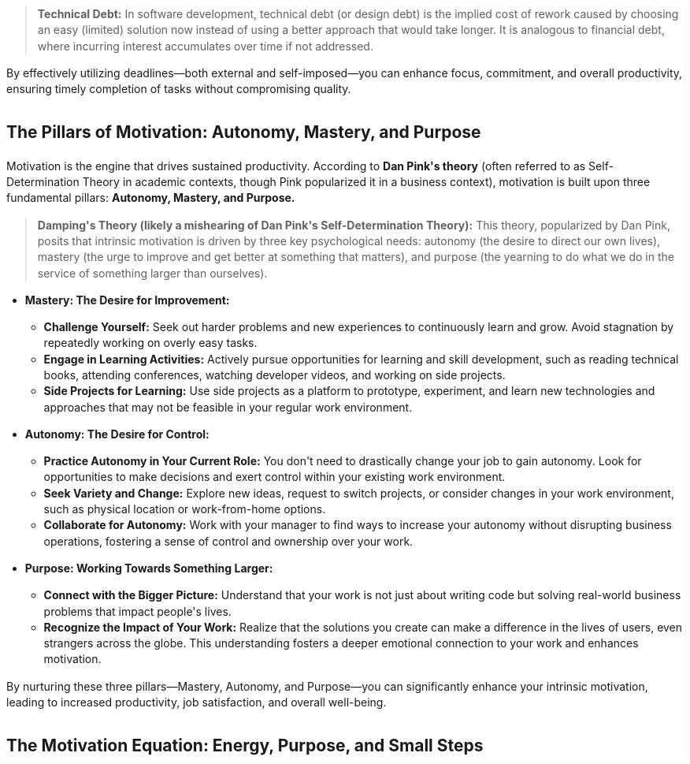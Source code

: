 > **Technical Debt:** In software development, technical debt (or design debt) is the implied cost of rework caused by choosing an easy (limited) solution now instead of using a better approach that would take longer. It is analogous to financial debt, where incurring interest accumulates over time if not addressed.

By effectively utilizing deadlines—both external and self-imposed—you can enhance focus, commitment, and overall productivity, ensuring timely completion of tasks without compromising quality.

## The Pillars of Motivation: Autonomy, Mastery, and Purpose

Motivation is the engine that drives sustained productivity. According to **Dan Pink's theory** (often referred to as Self-Determination Theory in academic contexts, though Pink popularized it in a business context), motivation is built upon three fundamental pillars: **Autonomy, Mastery, and Purpose.**

> **Damping's Theory (likely a mishearing of Dan Pink's Self-Determination Theory):** This theory, popularized by Dan Pink, posits that intrinsic motivation is driven by three key psychological needs: autonomy (the desire to direct our own lives), mastery (the urge to improve and get better at something that matters), and purpose (the yearning to do what we do in the service of something larger than ourselves).

*   **Mastery: The Desire for Improvement:**
    *   **Challenge Yourself:** Seek out harder problems and new experiences to continuously learn and grow. Avoid stagnation by repeatedly working on overly easy tasks.
    *   **Engage in Learning Activities:**  Actively pursue opportunities for learning and skill development, such as reading technical books, attending conferences, watching developer videos, and working on side projects.
    *   **Side Projects for Learning:** Use side projects as a platform to prototype, experiment, and learn new technologies and approaches that may not be feasible in your regular work environment.

*   **Autonomy: The Desire for Control:**
    *   **Practice Autonomy in Your Current Role:** You don't need to drastically change your job to gain autonomy. Look for opportunities to make decisions and exert control within your existing work environment.
    *   **Seek Variety and Change:** Explore new ideas, request to switch projects, or consider changes in your work environment, such as physical location or work-from-home options.
    *   **Collaborate for Autonomy:** Work with your manager to find ways to increase your autonomy without disrupting business operations, fostering a sense of control and ownership over your work.

*   **Purpose: Working Towards Something Larger:**
    *   **Connect with the Bigger Picture:** Understand that your work is not just about writing code but solving real-world business problems that impact people's lives.
    *   **Recognize the Impact of Your Work:** Realize that the solutions you create can make a difference in the lives of users, even strangers across the globe. This understanding fosters a deeper emotional connection to your work and enhances motivation.

By nurturing these three pillars—Mastery, Autonomy, and Purpose—you can significantly enhance your intrinsic motivation, leading to increased productivity, job satisfaction, and overall well-being.

## The Motivation Equation: Energy, Purpose, and Small Steps

